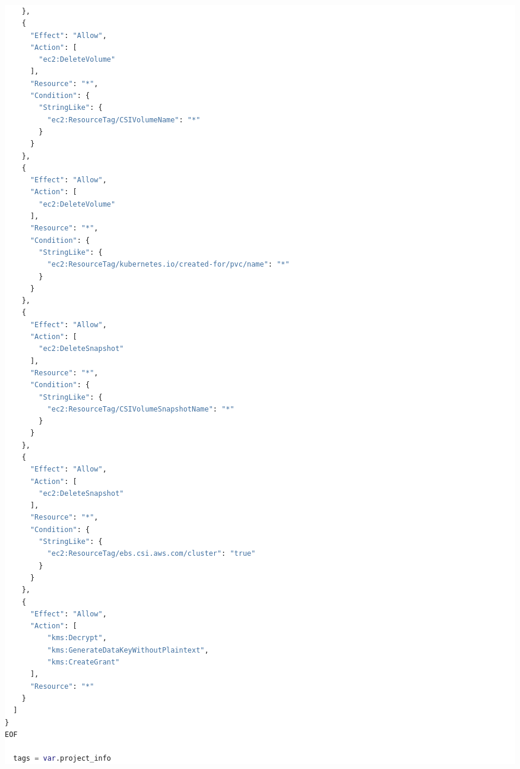 ```terraform
    },
    {
      "Effect": "Allow",
      "Action": [
        "ec2:DeleteVolume"
      ],
      "Resource": "*",
      "Condition": {
        "StringLike": {
          "ec2:ResourceTag/CSIVolumeName": "*"
        }
      }
    },
    {
      "Effect": "Allow",
      "Action": [
        "ec2:DeleteVolume"
      ],
      "Resource": "*",
      "Condition": {
        "StringLike": {
          "ec2:ResourceTag/kubernetes.io/created-for/pvc/name": "*"
        }
      }
    },
    {
      "Effect": "Allow",
      "Action": [
        "ec2:DeleteSnapshot"
      ],
      "Resource": "*",
      "Condition": {
        "StringLike": {
          "ec2:ResourceTag/CSIVolumeSnapshotName": "*"
        }
      }
    },
    {
      "Effect": "Allow",
      "Action": [
        "ec2:DeleteSnapshot"
      ],
      "Resource": "*",
      "Condition": {
        "StringLike": {
          "ec2:ResourceTag/ebs.csi.aws.com/cluster": "true"
        }
      }
    },
    {
      "Effect": "Allow",
      "Action": [
          "kms:Decrypt",
          "kms:GenerateDataKeyWithoutPlaintext",
          "kms:CreateGrant"
      ],
      "Resource": "*"
    }
  ]
}
EOF

  tags = var.project_info
```